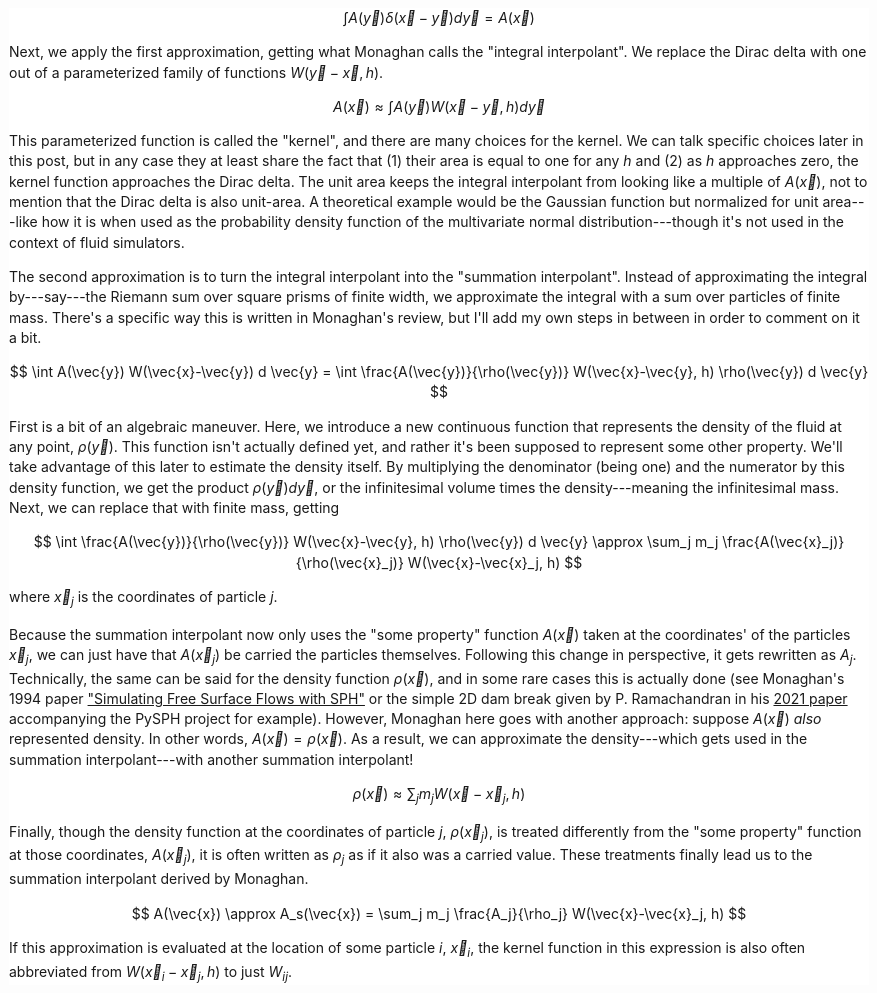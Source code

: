 $$ \int A(\vec{y}) \delta(\vec{x}-\vec{y}) d \vec{y} = A(\vec{x}) $$

Next, we apply the first approximation, getting what Monaghan calls the "integral interpolant". We replace the Dirac delta with one out of a parameterized family of functions $W(\vec{y}-\vec{x}, h)$.

$$ A(\vec{x}) \approx \int A(\vec{y}) W(\vec{x} - \vec{y}, h) d \vec{y} $$

This parameterized function is called the "kernel", and there are many choices for the kernel. We can talk specific choices later in this post, but in any case they at least share the fact that (1) their area is equal to one for any $h$ and (2) as $h$ approaches zero, the kernel function approaches the Dirac delta. The unit area keeps the integral interpolant from looking like a multiple of $A(\vec{x})$, not to mention that the Dirac delta is also unit-area. A theoretical example would be the Gaussian function but normalized for unit area---like how it is when used as the probability density function of the multivariate normal distribution---though it's not used in the context of fluid simulators.

The second approximation is to turn the integral interpolant into the "summation interpolant". Instead of approximating the integral by---say---the Riemann sum over square prisms of finite width, we approximate the integral with a sum over particles of finite mass. There's a specific way this is written in Monaghan's review, but I'll add my own steps in between in order to comment on it a bit.

$$ \int A(\vec{y}) W(\vec{x}-\vec{y}) d \vec{y} = \int \frac{A(\vec{y})}{\rho(\vec{y})} W(\vec{x}-\vec{y}, h) \rho(\vec{y}) d \vec{y} $$

First is a bit of an algebraic maneuver. Here, we introduce a new continuous function that represents the density of the fluid at any point, $\rho(\vec{y})$. This function isn't actually defined yet, and rather it's been supposed to represent some other property. We'll take advantage of this later to estimate the density itself. By multiplying the denominator (being one) and the numerator by this density function, we get the product $\rho(\vec{y}) d \vec{y}$, or the infinitesimal volume times the density---meaning the infinitesimal mass. Next, we can replace that with finite mass, getting 

$$ \int \frac{A(\vec{y})}{\rho(\vec{y})} W(\vec{x}-\vec{y}, h) \rho(\vec{y}) d \vec{y} \approx \sum_j m_j \frac{A(\vec{x}_j)}{\rho(\vec{x}_j)} W(\vec{x}-\vec{x}_j, h) $$

where $\vec{x}_j$ is the coordinates of particle $j$.

Because the summation interpolant now only uses the "some property" function $A(\vec{x})$ taken at the coordinates' of the particles $\vec{x}_j$, we can just have that $A(\vec{x}_j)$ be carried the particles themselves. Following this change in perspective, it gets rewritten as $A_j$. Technically, the same can be said for the density function $\rho(\vec{x})$, and in some rare cases this is actually done (see Monaghan's 1994 paper ["Simulating Free Surface Flows with SPH"]() or the simple 2D dam break given by P. Ramachandran in his [2021 paper]() accompanying the PySPH project for example). However, Monaghan here goes with another approach: suppose $A(\vec{x})$ *also* represented density. In other words, $A(\vec{x}) = \rho(\vec{x})$. As a result, we can approximate the density---which gets used in the summation interpolant---with another summation interpolant!

$$ \rho(\vec{x}) \approx \sum_j m_j W(\vec{x}-\vec{x}_j, h) $$

Finally, though the density function at the coordinates of particle $j$, $\rho(\vec{x}_j)$, is treated differently from the "some property" function at those coordinates, $A(\vec{x}_j)$, it is often written as $\rho_j$ as if it also was a carried value. These treatments finally lead us to the summation interpolant derived by Monaghan.

$$ A(\vec{x}) \approx A_s(\vec{x}) = \sum_j m_j \frac{A_j}{\rho_j} W(\vec{x}-\vec{x}_j, h) $$

If this approximation is evaluated at the location of some particle $i$, $\vec{x} _i$, the kernel function in this expression is also often abbreviated from $W(\vec{x} _i-\vec{x} _j, h)$ to just $W _{ij}$.
